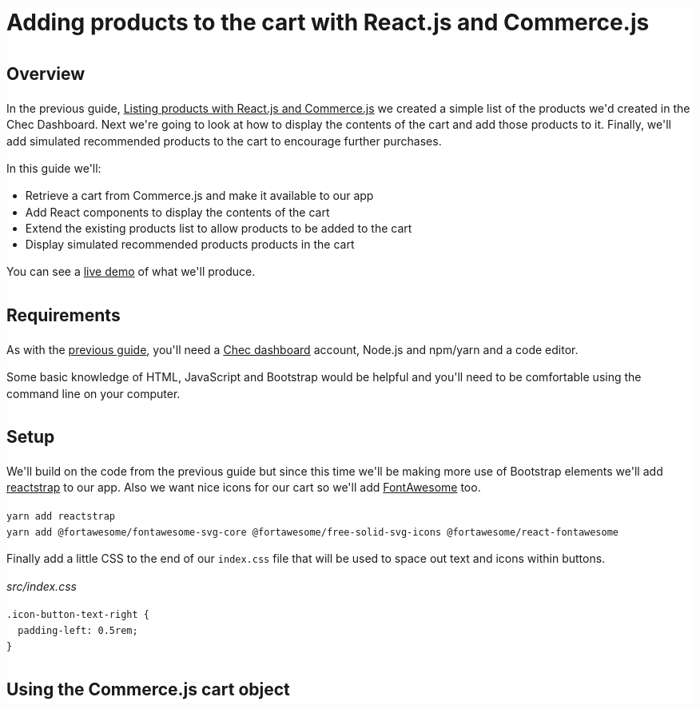 # Adding products to the cart with React.js and Commerce.js

## Overview

In the previous guide, [Listing products with React.js and Commerce.js](https://github.com/robingram/commercejs-list-products-react) we created a simple list of the products we'd created in the Chec Dashboard. Next we're going to look at how to display the contents of the cart and add those products to it. Finally, we'll add simulated recommended products to the cart to encourage further purchases.

In this guide we'll:

* Retrieve a cart from Commerce.js and make it available to our app
* Add React components to display the contents of the cart
* Extend the existing products list to allow products to be added to the cart
* Display simulated recommended products products in the cart

You can see a [live demo](http://commercejs-add-to-cart.s3-website-ap-southeast-2.amazonaws.com/) of what we'll produce.

## Requirements

As with the [previous guide](https://github.com/robingram/commercejs-list-products-react), you'll need a [Chec dashboard](https://authorize.chec.io/login) account, Node.js and npm/yarn and a code editor.

Some basic knowledge of HTML, JavaScript and Bootstrap would be helpful and you'll need to be comfortable using the command line on your computer.

## Setup

We'll build on the code from the previous guide but since this time we'll be making more use of Bootstrap elements we'll add [reactstrap](https://reactstrap.github.io/) to our app. Also we want nice icons for our cart so we'll add [FontAwesome](https://github.com/FortAwesome/react-fontawesome) too.

```
yarn add reactstrap
yarn add @fortawesome/fontawesome-svg-core @fortawesome/free-solid-svg-icons @fortawesome/react-fontawesome
```

Finally add a little CSS to the end of our `index.css` file that will be used to space out text and icons within buttons.

*src/index.css*
```
.icon-button-text-right {
  padding-left: 0.5rem;
}
```

## Using the Commerce.js cart object
